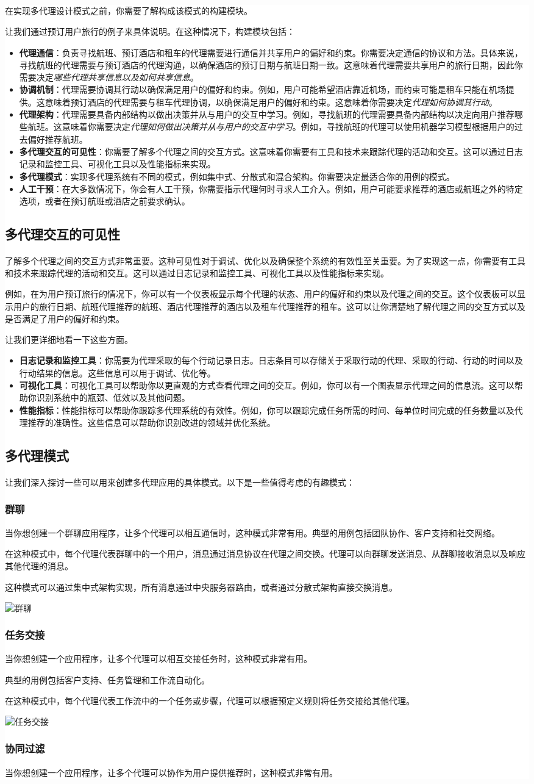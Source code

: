 在实现多代理设计模式之前，你需要了解构成该模式的构建模块。

让我们通过预订用户旅行的例子来具体说明。在这种情况下，构建模块包括：

- **代理通信**：负责寻找航班、预订酒店和租车的代理需要进行通信并共享用户的偏好和约束。你需要决定通信的协议和方法。具体来说，寻找航班的代理需要与预订酒店的代理沟通，以确保酒店的预订日期与航班日期一致。这意味着代理需要共享用户的旅行日期，因此你需要决定*哪些代理共享信息以及如何共享信息*。
- **协调机制**：代理需要协调其行动以确保满足用户的偏好和约束。例如，用户可能希望酒店靠近机场，而约束可能是租车只能在机场提供。这意味着预订酒店的代理需要与租车代理协调，以确保满足用户的偏好和约束。这意味着你需要决定*代理如何协调其行动*。
- **代理架构**：代理需要具备内部结构以做出决策并从与用户的交互中学习。例如，寻找航班的代理需要具备内部结构以决定向用户推荐哪些航班。这意味着你需要决定*代理如何做出决策并从与用户的交互中学习*。例如，寻找航班的代理可以使用机器学习模型根据用户的过去偏好推荐航班。
- **多代理交互的可见性**：你需要了解多个代理之间的交互方式。这意味着你需要有工具和技术来跟踪代理的活动和交互。这可以通过日志记录和监控工具、可视化工具以及性能指标来实现。
- **多代理模式**：实现多代理系统有不同的模式，例如集中式、分散式和混合架构。你需要决定最适合你的用例的模式。
- **人工干预**：在大多数情况下，你会有人工干预，你需要指示代理何时寻求人工介入。例如，用户可能要求推荐的酒店或航班之外的特定选项，或者在预订航班或酒店之前要求确认。

## 多代理交互的可见性

了解多个代理之间的交互方式非常重要。这种可见性对于调试、优化以及确保整个系统的有效性至关重要。为了实现这一点，你需要有工具和技术来跟踪代理的活动和交互。这可以通过日志记录和监控工具、可视化工具以及性能指标来实现。

例如，在为用户预订旅行的情况下，你可以有一个仪表板显示每个代理的状态、用户的偏好和约束以及代理之间的交互。这个仪表板可以显示用户的旅行日期、航班代理推荐的航班、酒店代理推荐的酒店以及租车代理推荐的租车。这可以让你清楚地了解代理之间的交互方式以及是否满足了用户的偏好和约束。

让我们更详细地看一下这些方面。

- **日志记录和监控工具**：你需要为代理采取的每个行动记录日志。日志条目可以存储关于采取行动的代理、采取的行动、行动的时间以及行动结果的信息。这些信息可以用于调试、优化等。
- **可视化工具**：可视化工具可以帮助你以更直观的方式查看代理之间的交互。例如，你可以有一个图表显示代理之间的信息流。这可以帮助你识别系统中的瓶颈、低效以及其他问题。
- **性能指标**：性能指标可以帮助你跟踪多代理系统的有效性。例如，你可以跟踪完成任务所需的时间、每单位时间完成的任务数量以及代理推荐的准确性。这些信息可以帮助你识别改进的领域并优化系统。

## 多代理模式

让我们深入探讨一些可以用来创建多代理应用的具体模式。以下是一些值得考虑的有趣模式：

### 群聊

当你想创建一个群聊应用程序，让多个代理可以相互通信时，这种模式非常有用。典型的用例包括团队协作、客户支持和社交网络。

在这种模式中，每个代理代表群聊中的一个用户，消息通过消息协议在代理之间交换。代理可以向群聊发送消息、从群聊接收消息以及响应其他代理的消息。

这种模式可以通过集中式架构实现，所有消息通过中央服务器路由，或者通过分散式架构直接交换消息。

![群聊](../../../translated_images/multi-agent-group-chat.ec10f4cde556babd7b450fd01e1a0fac1f9788c27d3b9e54029377bb1bdd1db6.zh.png)

### 任务交接

当你想创建一个应用程序，让多个代理可以相互交接任务时，这种模式非常有用。

典型的用例包括客户支持、任务管理和工作流自动化。

在这种模式中，每个代理代表工作流中的一个任务或步骤，代理可以根据预定义规则将任务交接给其他代理。

![任务交接](../../../translated_images/multi-agent-hand-off.4c5fb00ba6f8750a0754bf29d49fa19d578080c61da40416df84d866bcdd87a3.zh.png)

### 协同过滤

当你想创建一个应用程序，让多个代理可以协作为用户提供推荐时，这种模式非常有用。

